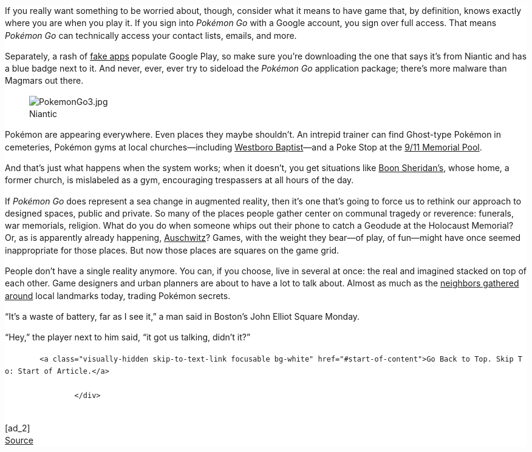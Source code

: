 

<p>If you really want something to be worried about, though, consider what it means to have game that, by definition, knows exactly where you are when you play it. If you sign into <em>Pokémon Go</em> with a Google account, you sign over full access. That means <em>Pokémon Go</em> can technically access your contact lists, emails, and more.</p>
<p>Separately, a rash of <a href="http://www.androidcentral.com/pokemon-go-android-uk-canada-europe-apps-download-warning" target="_blank">fake apps</a> populate Google Play, so make sure you’re downloading the one that says it’s from Niantic and has a blue badge next to it. And never, ever, ever try to sideload the <em>Pokémon Go</em> application package; there’s more malware than Magmars out there.</p>
<figure id="attachment_2056378" class="carve wp-caption portrait alignnone fader relative" data-js="fader"><img class="size-default-top-art wp-image-2056378" src="http://www.whenitson.com/wp-content/uploads/2016/07/1468289886_458_The-Weekend-Pokmon-Go-Took-Over-America.jpg" alt="PokemonGo3.jpg" width="582" height="1006"/><figcaption class="wp-caption-text link-underline"><span class="credit link-underline-sm"><span aria-hidden="true" class="ui ui ui-photo inline-block ui-credit relative opacity-6 marg-r-sm marg-l-sm no-caption"/>Niantic</span></figcaption></figure><p>Pokémon are appearing everywhere. Even places they maybe shouldn’t. An intrepid trainer can find Ghost-type Pokémon in cemeteries, Pokémon gyms at local churches—including <a href="https://www.reddit.com/r/pokemongo/comments/4rvswd/so_uhh_yeah_westboro_baptist_church/">Westboro Baptist</a>—and a Poke Stop at the <a href="http://mashable.com/2016/07/11/911-memorial-pokemon-go/#WW5oQxE4_ZqN">9/11 Memorial Pool</a>.</p>
<p>And that’s just what happens when the system works; when it doesn’t, you get situations like <a href="http://www.independent.co.uk/life-style/gadgets-and-tech/gaming/pokemon-go-man-s-house-accidentally-turned-into-a-gym-causing-huge-problems-a7129756.html">Boon Sheridan’s</a>, whose home, a former church, is mislabeled as a gym, encouraging trespassers at all hours of the day.</p>
<p>If <em>Pokémon Go</em> does represent a sea change in augmented reality, then it’s one that’s going to force us to rethink our approach to designed spaces, public and private. So many of the places people gather center on communal tragedy or reverence: funerals, war memorials, religion. What do you do when someone whips out their phone to catch a Geodude at the Holocaust Memorial? Or, as is apparently already happening, <a href="https://twitter.com/BananaKarenina/status/752605876284973056" target="_blank">Auschwitz</a>? Games, with the weight they bear—of play, of fun—might have once seemed inappropriate for those places. But now those places are squares on the game grid.</p>
<p>People don’t have a single reality anymore. You can, if you choose, live in several at once: the real and imagined stacked on top of each other. Game designers and urban planners are about to have a lot to talk about. Almost as much as the <a href="http://imgur.com/gallery/q58BqX4" target="_blank">neighbors gathered around</a> local landmarks today, trading Pokémon secrets.</p>
<p>“It’s a waste of battery, far as I see it,” a man said in Boston’s John Elliot Square Monday.</p>
<p>“Hey,” the player next to him said, “it got us talking, didn’t it?”</p>

			<a class="visually-hidden skip-to-text-link focusable bg-white" href="#start-of-content">Go Back to Top. Skip To: Start of Article.</a>

					</div>
<br>[ad_2]
<br><a href="http://www.wired.com/2016/07/weekend-pokemon-go-took-america/">Source </a>